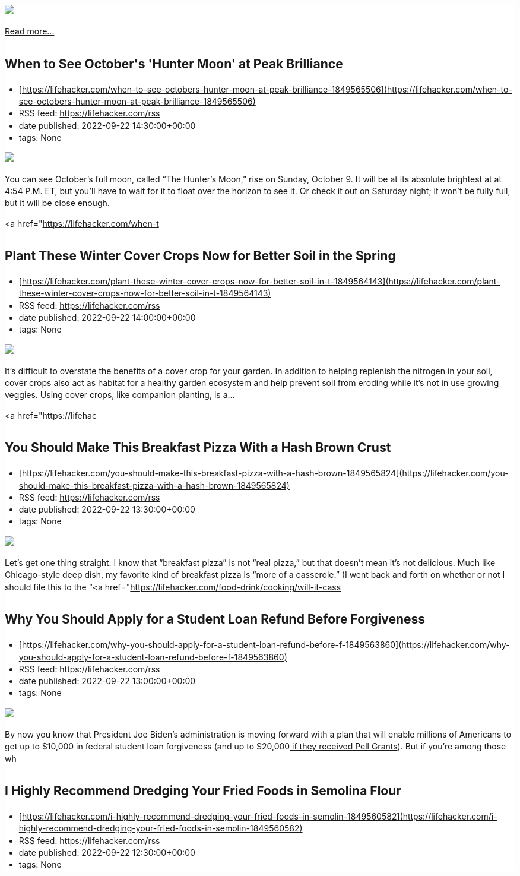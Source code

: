 <img src="https://i.kinja-img.com/gawker-media/image/upload/s--WrK7nT8b--/c_fit,fl_progressive,q_80,w_636/ea9424047f9e0337cf309c10e805a5a3.png" /><p><a href="https://lifehacker.com/use-the-creaming-method-every-time-you-bake-1849564746">Read more...</a></p>

## When to See October's 'Hunter Moon' at Peak Brilliance
 - [https://lifehacker.com/when-to-see-octobers-hunter-moon-at-peak-brilliance-1849565506](https://lifehacker.com/when-to-see-octobers-hunter-moon-at-peak-brilliance-1849565506)
 - RSS feed: https://lifehacker.com/rss
 - date published: 2022-09-22 14:30:00+00:00
 - tags: None

<img src="https://i.kinja-img.com/gawker-media/image/upload/s--K26FBkza--/c_fit,fl_progressive,q_80,w_636/2071302b94970316d171020c995af6cb.jpg" /><p>You can see October’s full moon, called “The Hunter’s Moon,” rise on Sunday, October 9. It will be at its absolute brightest at at 4:54 P.M. ET, but you’ll have to wait for it to float over the horizon to see it. Or check it out on Saturday night; it won’t be fully full, but it will be close enough.<br /></p><p><a href="https://lifehacker.com/when-t

## Plant These Winter Cover Crops Now for Better Soil in the Spring
 - [https://lifehacker.com/plant-these-winter-cover-crops-now-for-better-soil-in-t-1849564143](https://lifehacker.com/plant-these-winter-cover-crops-now-for-better-soil-in-t-1849564143)
 - RSS feed: https://lifehacker.com/rss
 - date published: 2022-09-22 14:00:00+00:00
 - tags: None

<img src="https://i.kinja-img.com/gawker-media/image/upload/s--OmrK6qfE--/c_fit,fl_progressive,q_80,w_636/a832f7d8e58cf8848f8e43191af88b0a.jpg" /><p>It’s difficult to overstate the benefits of a cover crop for your garden. In addition to helping replenish the nitrogen in your soil, cover crops also act as habitat for a healthy garden ecosystem and help prevent soil from eroding while it’s not in use growing veggies. Using cover crops, like companion planting, is a…</p><p><a href="https://lifehac

## You Should Make This Breakfast Pizza With a Hash Brown Crust
 - [https://lifehacker.com/you-should-make-this-breakfast-pizza-with-a-hash-brown-1849565824](https://lifehacker.com/you-should-make-this-breakfast-pizza-with-a-hash-brown-1849565824)
 - RSS feed: https://lifehacker.com/rss
 - date published: 2022-09-22 13:30:00+00:00
 - tags: None

<img src="https://i.kinja-img.com/gawker-media/image/upload/s--J5DT2wFg--/c_fit,fl_progressive,q_80,w_636/3b35883a2deeb52b5c0e83d487f1d1aa.jpg" /><p>Let’s get one thing straight: I know that “breakfast pizza” is not “real pizza,” but that doesn’t mean it’s not delicious. Much like Chicago-style deep dish, my favorite kind of breakfast pizza is “more of a casserole.” (I went back and forth on whether or not I should file this to the “<a href="https://lifehacker.com/food-drink/cooking/will-it-cass

## Why You Should Apply for a Student Loan Refund Before Forgiveness
 - [https://lifehacker.com/why-you-should-apply-for-a-student-loan-refund-before-f-1849563860](https://lifehacker.com/why-you-should-apply-for-a-student-loan-refund-before-f-1849563860)
 - RSS feed: https://lifehacker.com/rss
 - date published: 2022-09-22 13:00:00+00:00
 - tags: None

<img src="https://i.kinja-img.com/gawker-media/image/upload/s--az2j13fQ--/c_fit,fl_progressive,q_80,w_636/c653dbd5b63d2e337901141f1a57fa77.jpg" /><p>By now you know that President Joe Biden’s administration is moving forward with a plan that will enable millions of Americans to get up to $10,000 in federal student loan forgiveness (and up to $20,000<a href="https://lifehacker.com/how-to-find-out-if-you-have-a-pell-grant-1849453465"> if they received Pell Grants</a>). But if you’re among those wh

## I Highly Recommend Dredging Your Fried Foods in Semolina Flour
 - [https://lifehacker.com/i-highly-recommend-dredging-your-fried-foods-in-semolin-1849560582](https://lifehacker.com/i-highly-recommend-dredging-your-fried-foods-in-semolin-1849560582)
 - RSS feed: https://lifehacker.com/rss
 - date published: 2022-09-22 12:30:00+00:00
 - tags: None
